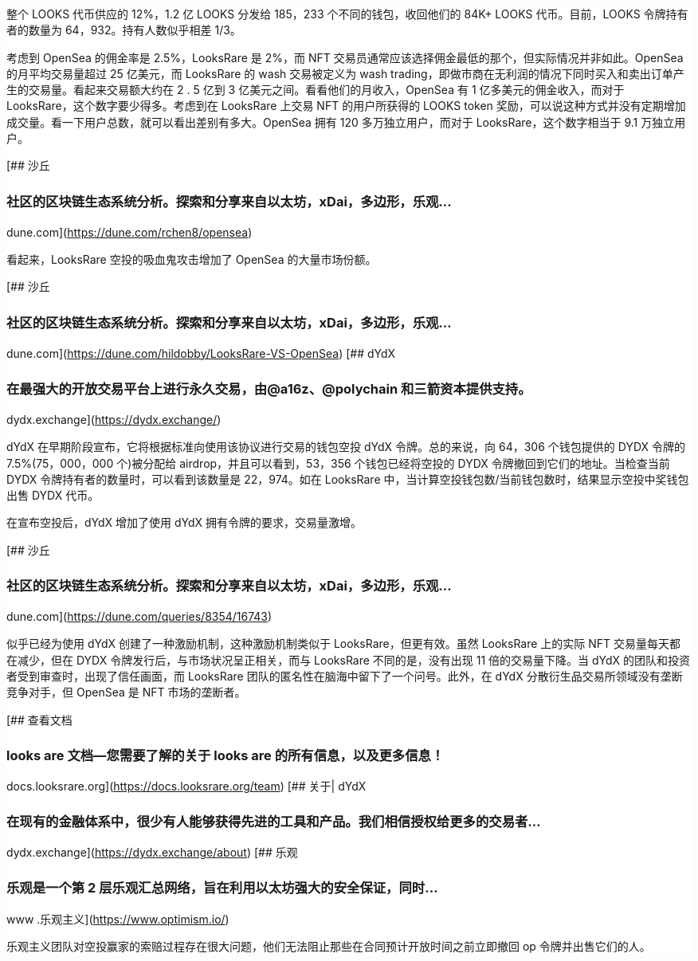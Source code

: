 整个 LOOKS 代币供应的 12%，1.2 亿 LOOKS 分发给 185，233 个不同的钱包，收回他们的 84K+ LOOKS 代币。目前，LOOKS 令牌持有者的数量为 64，932。持有人数似乎相差 1/3。

考虑到 OpenSea 的佣金率是 2.5%，LooksRare 是 2%，而 NFT 交易员通常应该选择佣金最低的那个，但实际情况并非如此。OpenSea 的月平均交易量超过 25 亿美元，而 LooksRare 的 wash 交易被定义为 wash trading，即做市商在无利润的情况下同时买入和卖出订单产生的交易量。看起来交易额大约在 2 . 5 亿到 3 亿美元之间。看看他们的月收入，OpenSea 有 1 亿多美元的佣金收入，而对于 LooksRare，这个数字要少得多。考虑到在 LooksRare 上交易 NFT 的用户所获得的 LOOKS token 奖励，可以说这种方式并没有定期增加成交量。看一下用户总数，就可以看出差别有多大。OpenSea 拥有 120 多万独立用户，而对于 LooksRare，这个数字相当于 9.1 万独立用户。

[](https://dune.com/rchen8/opensea) [## 沙丘

### 社区的区块链生态系统分析。探索和分享来自以太坊，xDai，多边形，乐观…

dune.com](https://dune.com/rchen8/opensea) 

看起来，LooksRare 空投的吸血鬼攻击增加了 OpenSea 的大量市场份额。

[](https://dune.com/hildobby/LooksRare-VS-OpenSea) [## 沙丘

### 社区的区块链生态系统分析。探索和分享来自以太坊，xDai，多边形，乐观…

dune.com](https://dune.com/hildobby/LooksRare-VS-OpenSea) [](https://dydx.exchange/) [## dYdX

### 在最强大的开放交易平台上进行永久交易，由@a16z、@polychain 和三箭资本提供支持。

dydx.exchange](https://dydx.exchange/) 

dYdX 在早期阶段宣布，它将根据标准向使用该协议进行交易的钱包空投 dYdX 令牌。总的来说，向 64，306 个钱包提供的 DYDX 令牌的 7.5%(75，000，000 个)被分配给 airdrop，并且可以看到，53，356 个钱包已经将空投的 DYDX 令牌撤回到它们的地址。当检查当前 DYDX 令牌持有者的数量时，可以看到该数量是 22，974。如在 LooksRare 中，当计算空投钱包数/当前钱包数时，结果显示空投中奖钱包出售 DYDX 代币。

在宣布空投后，dYdX 增加了使用 dYdX 拥有令牌的要求，交易量激增。

[](https://dune.com/queries/8354/16743) [## 沙丘

### 社区的区块链生态系统分析。探索和分享来自以太坊，xDai，多边形，乐观…

dune.com](https://dune.com/queries/8354/16743) 

似乎已经为使用 dYdX 创建了一种激励机制，这种激励机制类似于 LooksRare，但更有效。虽然 LooksRare 上的实际 NFT 交易量每天都在减少，但在 DYDX 令牌发行后，与市场状况呈正相关，而与 LooksRare 不同的是，没有出现 11 倍的交易量下降。当 dYdX 的团队和投资者受到审查时，出现了信任画面，而 LooksRare 团队的匿名性在脑海中留下了一个问号。此外，在 dYdX 分散衍生品交易所领域没有垄断竞争对手，但 OpenSea 是 NFT 市场的垄断者。

[](https://docs.looksrare.org/team) [## 查看文档

### looks are 文档—您需要了解的关于 looks are 的所有信息，以及更多信息！

docs.looksrare.org](https://docs.looksrare.org/team) [](https://dydx.exchange/about) [## 关于| dYdX

### 在现有的金融体系中，很少有人能够获得先进的工具和产品。我们相信授权给更多的交易者…

dydx.exchange](https://dydx.exchange/about) [](https://www.optimism.io/) [## 乐观

### 乐观是一个第 2 层乐观汇总网络，旨在利用以太坊强大的安全保证，同时…

www .乐观主义](https://www.optimism.io/) 

乐观主义团队对空投赢家的索赔过程存在很大问题，他们无法阻止那些在合同预计开放时间之前立即撤回 op 令牌并出售它们的人。
